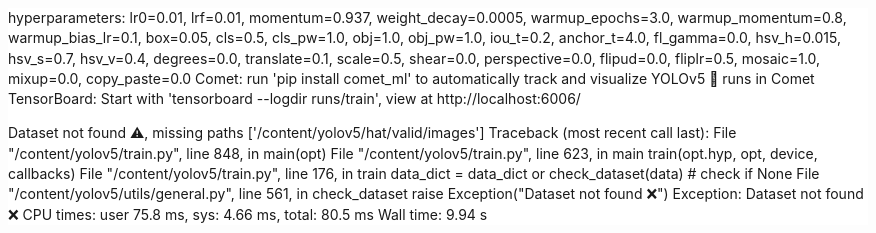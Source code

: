 hyperparameters: lr0=0.01, lrf=0.01, momentum=0.937, weight_decay=0.0005, warmup_epochs=3.0, warmup_momentum=0.8, warmup_bias_lr=0.1, box=0.05, cls=0.5, cls_pw=1.0, obj=1.0, obj_pw=1.0, iou_t=0.2, anchor_t=4.0, fl_gamma=0.0, hsv_h=0.015, hsv_s=0.7, hsv_v=0.4, degrees=0.0, translate=0.1, scale=0.5, shear=0.0, perspective=0.0, flipud=0.0, fliplr=0.5, mosaic=1.0, mixup=0.0, copy_paste=0.0
Comet: run 'pip install comet_ml' to automatically track and visualize YOLOv5 🚀 runs in Comet
TensorBoard: Start with 'tensorboard --logdir runs/train', view at http://localhost:6006/

Dataset not found ⚠️, missing paths ['/content/yolov5/hat/valid/images']
Traceback (most recent call last):
  File "/content/yolov5/train.py", line 848, in <module>
    main(opt)
  File "/content/yolov5/train.py", line 623, in main
    train(opt.hyp, opt, device, callbacks)
  File "/content/yolov5/train.py", line 176, in train
    data_dict = data_dict or check_dataset(data)  # check if None
  File "/content/yolov5/utils/general.py", line 561, in check_dataset
    raise Exception("Dataset not found ❌")
Exception: Dataset not found ❌
CPU times: user 75.8 ms, sys: 4.66 ms, total: 80.5 ms
Wall time: 9.94 s
